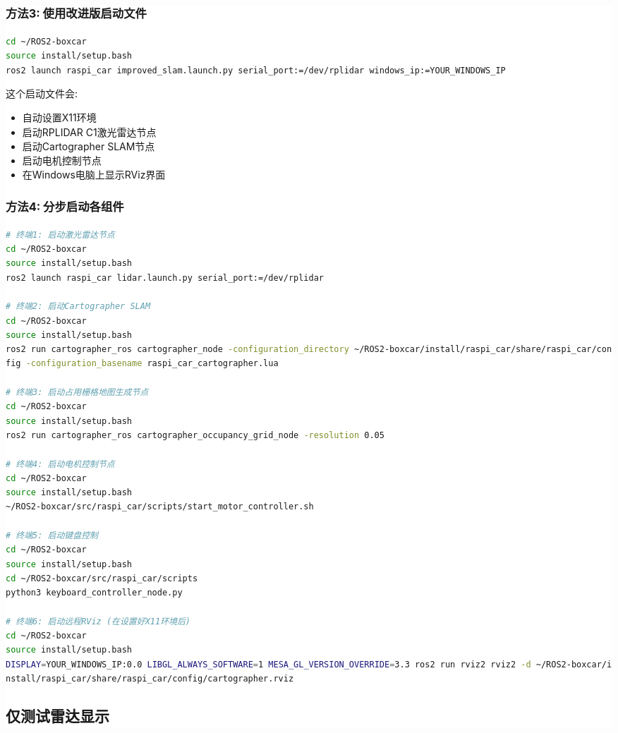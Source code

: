 ### 方法3: 使用改进版启动文件

```bash
cd ~/ROS2-boxcar
source install/setup.bash
ros2 launch raspi_car improved_slam.launch.py serial_port:=/dev/rplidar windows_ip:=YOUR_WINDOWS_IP
```

这个启动文件会:
- 自动设置X11环境
- 启动RPLIDAR C1激光雷达节点
- 启动Cartographer SLAM节点
- 启动电机控制节点
- 在Windows电脑上显示RViz界面

### 方法4: 分步启动各组件

```bash
# 终端1: 启动激光雷达节点
cd ~/ROS2-boxcar
source install/setup.bash
ros2 launch raspi_car lidar.launch.py serial_port:=/dev/rplidar

# 终端2: 启动Cartographer SLAM
cd ~/ROS2-boxcar
source install/setup.bash
ros2 run cartographer_ros cartographer_node -configuration_directory ~/ROS2-boxcar/install/raspi_car/share/raspi_car/config -configuration_basename raspi_car_cartographer.lua

# 终端3: 启动占用栅格地图生成节点
cd ~/ROS2-boxcar
source install/setup.bash
ros2 run cartographer_ros cartographer_occupancy_grid_node -resolution 0.05

# 终端4: 启动电机控制节点
cd ~/ROS2-boxcar
source install/setup.bash
~/ROS2-boxcar/src/raspi_car/scripts/start_motor_controller.sh

# 终端5: 启动键盘控制
cd ~/ROS2-boxcar
source install/setup.bash
cd ~/ROS2-boxcar/src/raspi_car/scripts
python3 keyboard_controller_node.py

# 终端6: 启动远程RViz (在设置好X11环境后)
cd ~/ROS2-boxcar
source install/setup.bash
DISPLAY=YOUR_WINDOWS_IP:0.0 LIBGL_ALWAYS_SOFTWARE=1 MESA_GL_VERSION_OVERRIDE=3.3 ros2 run rviz2 rviz2 -d ~/ROS2-boxcar/install/raspi_car/share/raspi_car/config/cartographer.rviz
```

## 仅测试雷达显示
